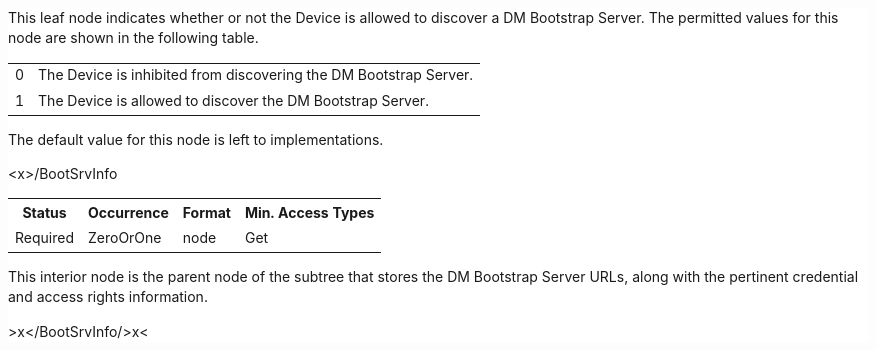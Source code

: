 </table>   

This leaf node indicates whether or not the Device is allowed to discover a DM Bootstrap Server. The permitted
values for this node are shown in the following table.
<table class="table table-bordered">
    <tr>
        <td>0</td>
        <td>
             The Device is inhibited from discovering the DM Bootstrap
 Server.
        </td>
    </tr>
    <tr>
        <td>1</td>
        <td>
             The Device is allowed to discover the DM Bootstrap
 Server.
        </td>
    </tr>
</table>
The default value for this node is left to implementations.

&lt;x&gt;/BootSrvInfo

<table class="table table-bordered table-straped">
    <tr>
        <th>
            Status 
        </th>
        <th>
            Occurrence 
        </th>
        <th>
            Format 
        </th>
        <th>
            Min. Access Types
        </th>
    </tr>
    <tr>
        <td>Required</td>
        <td>ZeroOrOne</td>
        <td>node</td>
        <td>Get</td>
    </tr>
</table> 

This interior node is the parent node of the subtree that stores the DM Bootstrap Server URLs, along with the
pertinent credential and access rights information.

&gt;x&lt;/BootSrvInfo/&gt;x&lt;
